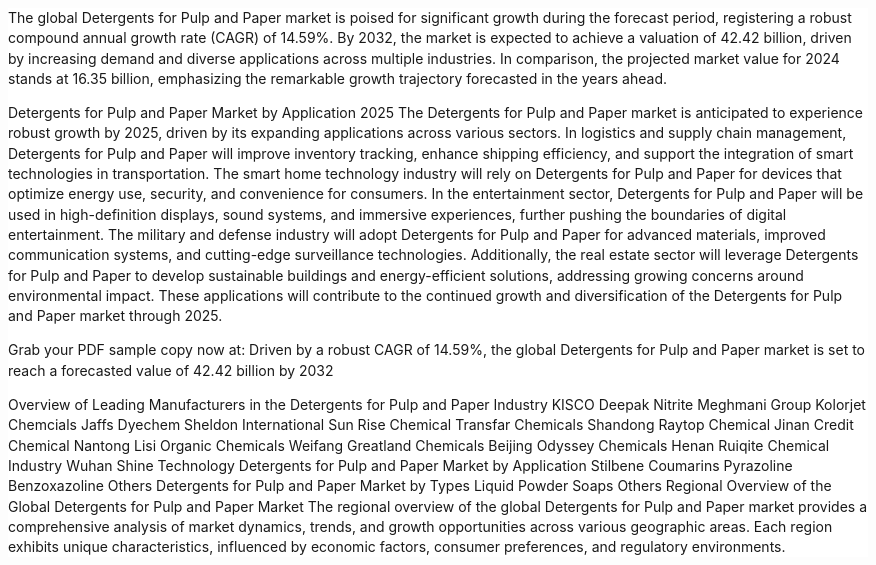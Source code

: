 The global Detergents for Pulp and Paper market is poised for significant growth during the forecast period, registering a robust compound annual growth rate (CAGR) of 14.59%. By 2032, the market is expected to achieve a valuation of 42.42 billion, driven by increasing demand and diverse applications across multiple industries. In comparison, the projected market value for 2024 stands at 16.35 billion, emphasizing the remarkable growth trajectory forecasted in the years ahead. 

Detergents for Pulp and Paper Market by Application 2025
The Detergents for Pulp and Paper market is anticipated to experience robust growth by 2025, driven by its expanding applications across various sectors. In logistics and supply chain management, Detergents for Pulp and Paper will improve inventory tracking, enhance shipping efficiency, and support the integration of smart technologies in transportation. The smart home technology industry will rely on Detergents for Pulp and Paper for devices that optimize energy use, security, and convenience for consumers. In the entertainment sector, Detergents for Pulp and Paper will be used in high-definition displays, sound systems, and immersive experiences, further pushing the boundaries of digital entertainment. The military and defense industry will adopt Detergents for Pulp and Paper for advanced materials, improved communication systems, and cutting-edge surveillance technologies. Additionally, the real estate sector will leverage Detergents for Pulp and Paper to develop sustainable buildings and energy-efficient solutions, addressing growing concerns around environmental impact. These applications will contribute to the continued growth and diversification of the Detergents for Pulp and Paper market through 2025.

Grab your PDF sample copy now at: Driven by a robust CAGR of 14.59%, the global Detergents for Pulp and Paper market is set to reach a forecasted value of 42.42 billion by 2032

Overview of Leading Manufacturers in the Detergents for Pulp and Paper Industry
KISCO
Deepak Nitrite
Meghmani Group
Kolorjet Chemcials
Jaffs Dyechem
Sheldon International
Sun Rise Chemical
Transfar Chemicals
Shandong Raytop Chemical
Jinan Credit Chemical
Nantong Lisi Organic Chemicals
Weifang Greatland Chemicals
Beijing Odyssey Chemicals
Henan Ruiqite Chemical Industry
Wuhan Shine Technology
Detergents for Pulp and Paper Market by Application
Stilbene
Coumarins
Pyrazoline
Benzoxazoline
Others
Detergents for Pulp and Paper Market by Types
Liquid
Powder
Soaps
Others
Regional Overview of the Global Detergents for Pulp and Paper Market
The regional overview of the global Detergents for Pulp and Paper market provides a comprehensive analysis of market dynamics, trends, and growth opportunities across various geographic areas. Each region exhibits unique characteristics, influenced by economic factors, consumer preferences, and regulatory environments.
